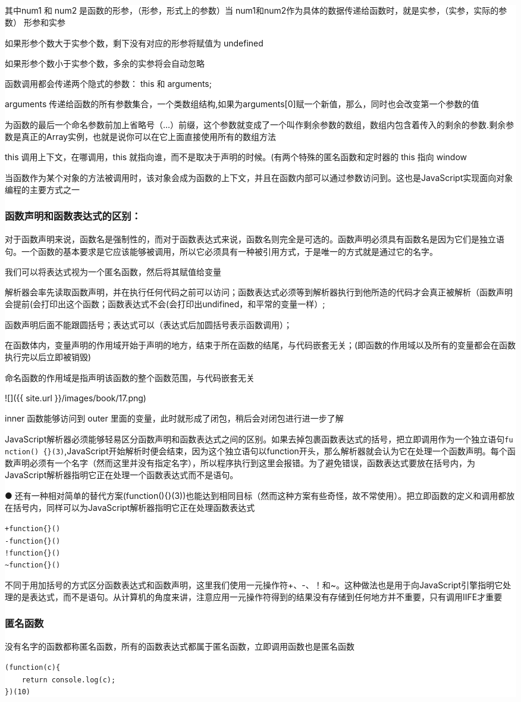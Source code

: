 其中num1 和 num2 是函数的形参，（形参，形式上的参数）当 num1和num2作为具体的数据传递给函数时，就是实参，（实参，实际的参数） 形参和实参

如果形参个数大于实参个数，剩下没有对应的形参将赋值为 undefined

如果形参个数小于实参个数，多余的实参将会自动忽略

函数调用都会传递两个隐式的参数： this 和 arguments;

arguments 传递给函数的所有参数集合，一个类数组结构,如果为arguments[0]赋一个新值，那么，同时也会改变第一个参数的值

为函数的最后一个命名参数前加上省略号（...）前缀，这个参数就变成了一个叫作剩余参数的数组，数组内包含着传入的剩余的参数.剩余参数是真正的Array实例，也就是说你可以在它上面直接使用所有的数组方法

this 调用上下文，在哪调用，this 就指向谁，而不是取决于声明的时候。(有两个特殊的匿名函数和定时器的 this 指向 window

当函数作为某个对象的方法被调用时，该对象会成为函数的上下文，并且在函数内部可以通过参数访问到。这也是JavaScript实现面向对象编程的主要方式之一

### 函数声明和函数表达式的区别：
对于函数声明来说，函数名是强制性的，而对于函数表达式来说，函数名则完全是可选的。函数声明必须具有函数名是因为它们是独立语句。一个函数的基本要求是它应该能够被调用，所以它必须具有一种被引用方式，于是唯一的方式就是通过它的名字。

我们可以将表达式视为一个匿名函数，然后将其赋值给变量

解析器会率先读取函数声明，并在执行任何代码之前可以访问；函数表达式必须等到解析器执行到他所造的代码才会真正被解析（函数声明会提前(会打印出这个函数；函数表达式不会(会打印出undifined，和平常的变量一样）;

函数声明后面不能跟圆括号；表达式可以（表达式后加圆括号表示函数调用）；

在函数体内，变量声明的作用域开始于声明的地方，结束于所在函数的结尾，与代码嵌套无关；(即函数的作用域以及所有的变量都会在函数执行完以后立即被销毁)

命名函数的作用域是指声明该函数的整个函数范围，与代码嵌套无关 

![]({{ site.url }}/images/book/17.png)

inner 函数能够访问到 outer 里面的变量，此时就形成了闭包，稍后会对闭包进行进一步了解

JavaScript解析器必须能够轻易区分函数声明和函数表达式之间的区别。如果去掉包裹函数表达式的括号，把立即调用作为一个独立语句`function() {}(3)`,JavaScript开始解析时便会结束，因为这个独立语句以function开头，那么解析器就会认为它在处理一个函数声明。每个函数声明必须有一个名字（然而这里并没有指定名字），所以程序执行到这里会报错。为了避免错误，函数表达式要放在括号内，为JavaScript解析器指明它正在处理一个函数表达式而不是语句。

● 还有一种相对简单的替代方案(function(){}(3))也能达到相同目标（然而这种方案有些奇怪，故不常使用）。把立即函数的定义和调用都放在括号内，同样可以为JavaScript解析器指明它正在处理函数表达式

```
+function{}()
-function{}()
!function{}()
~function{}()
```

不同于用加括号的方式区分函数表达式和函数声明，这里我们使用一元操作符+、-、！和~。这种做法也是用于向JavaScript引擎指明它处理的是表达式，而不是语句。从计算机的角度来讲，注意应用一元操作符得到的结果没有存储到任何地方并不重要，只有调用IIFE才重要

### 匿名函数
没有名字的函数都称匿名函数，所有的函数表达式都属于匿名函数，立即调用函数也是匿名函数

```
(function(c){
    return console.log(c);
})(10)
```
